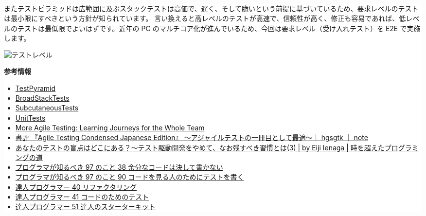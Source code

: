 またテストピラミッドは広範囲に及ぶスタックテストは高価で、遅く、そして脆いという前提に基づいているため、要求レベルのテストは最小限にすべきという方針が知られています。
言い換えると高レベルのテストが高速で、信頼性が高く、修正も容易であれば、低レベルのテストは最低限でよいはずです。近年の PC のマルチコア化が進んでいるため、今回は要求レベル（受け入れテスト）を E2E で実施します。

![テストレベル](https://user-images.githubusercontent.com/943541/233885082-549f78fc-17dd-44a5-8bdc-b52a1e37785b.png)

**参考情報**

- [TestPyramid](https://martinfowler.com/bliki/TestPyramid.html)
- [BroadStackTests](https://martinfowler.com/bliki/BroadStackTest.html)
- [SubcutaneousTests](https://martinfowler.com/bliki/SubcutaneousTest.html)
- [UnitTests](https://martinfowler.com/bliki/UnitTest.html)
- [More Agile Testing: Learning Journeys for the Whole Team](https://www.informit.com/store/more-agile-testing-learning-journeys-for-the-whole-9780321967053)
- [書評 『Agile Testing Condensed Japanese Edition』 〜アジャイルテストの一冊目として最適〜｜ hgsgtk ｜ note](https://note.com/hgsgtk/n/nf8d0ffc8a605)
- [あなたのテストの盲点はどこにある？〜テスト駆動開発をやめて、なお残すべき習慣とは(3) | by Eiji Ienaga | 時を超えたプログラミングの道](https://twop.agile.esm.co.jp/finding-a-blind-spot-by-agile-test-quadrant-807179783360)
- [プログラマが知るべき 97 のこと 38 余分なコードは決して書かない](https://ja.wikisource.org/wiki/%E3%83%97%E3%83%AD%E3%82%B0%E3%83%A9%E3%83%9E%E3%81%8C%E7%9F%A5%E3%82%8B%E3%81%B9%E3%81%8D97%E3%81%AE%E3%81%93%E3%81%A8/%E4%BD%99%E5%88%86%E3%81%AA%E3%82%B3%E3%83%BC%E3%83%89%E3%81%AF%E6%B1%BA%E3%81%97%E3%81%A6%E6%9B%B8%E3%81%8B%E3%81%AA%E3%81%84)
- [プログラマが知るべき 97 のこと 90 コードを見る人のためにテストを書く](https://ja.wikisource.org/wiki/%E3%83%97%E3%83%AD%E3%82%B0%E3%83%A9%E3%83%9E%E3%81%8C%E7%9F%A5%E3%82%8B%E3%81%B9%E3%81%8D97%E3%81%AE%E3%81%93%E3%81%A8/%E3%82%B3%E3%83%BC%E3%83%89%E3%82%92%E8%A6%8B%E3%82%8B%E4%BA%BA%E3%81%AE%E3%81%9F%E3%82%81%E3%81%AB%E3%83%86%E3%82%B9%E3%83%88%E3%82%92%E6%9B%B8%E3%81%8F)
- [達人プログラマー 40 リファクタリング](https://books.google.co.jp/books?id=B5IIEAAAQBAJ&pg=PA273#v=onepage&q&f=false)
- [達人プログラマー 41 コードのためのテスト](https://books.google.co.jp/books?id=B5IIEAAAQBAJ&pg=PA277#v=onepage&q&f=false)
- [達人プログラマー 51 達人のスターターキット](https://books.google.co.jp/books?id=B5IIEAAAQBAJ&pg=PA353#v=onepage&q&f=false)
